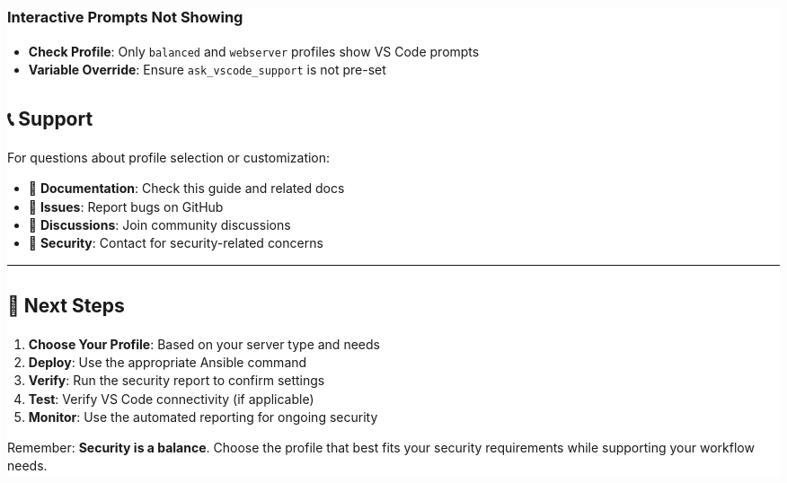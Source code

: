 ### Interactive Prompts Not Showing
- **Check Profile**: Only `balanced` and `webserver` profiles show VS Code prompts
- **Variable Override**: Ensure `ask_vscode_support` is not pre-set

## 📞 Support

For questions about profile selection or customization:

- 📖 **Documentation**: Check this guide and related docs
- 🐛 **Issues**: Report bugs on GitHub
- 💬 **Discussions**: Join community discussions
- 📧 **Security**: Contact for security-related concerns

---

## 🎯 Next Steps

1. **Choose Your Profile**: Based on your server type and needs
2. **Deploy**: Use the appropriate Ansible command
3. **Verify**: Run the security report to confirm settings
4. **Test**: Verify VS Code connectivity (if applicable)
5. **Monitor**: Use the automated reporting for ongoing security

Remember: **Security is a balance**. Choose the profile that best fits your security requirements while supporting your workflow needs.
